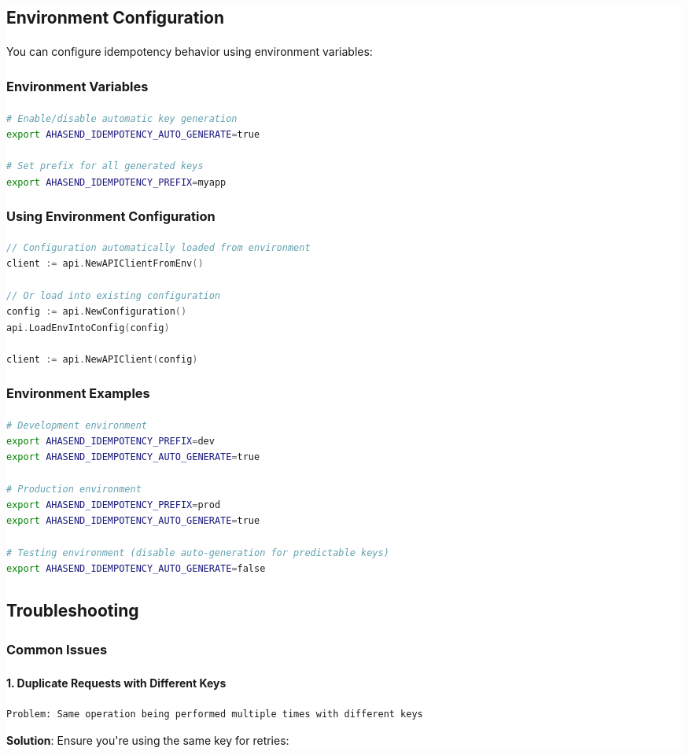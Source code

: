 ## Environment Configuration

You can configure idempotency behavior using environment variables:

### Environment Variables

```bash
# Enable/disable automatic key generation
export AHASEND_IDEMPOTENCY_AUTO_GENERATE=true

# Set prefix for all generated keys
export AHASEND_IDEMPOTENCY_PREFIX=myapp
```

### Using Environment Configuration

```go
// Configuration automatically loaded from environment
client := api.NewAPIClientFromEnv()

// Or load into existing configuration
config := api.NewConfiguration()
api.LoadEnvIntoConfig(config)

client := api.NewAPIClient(config)
```

### Environment Examples

```bash
# Development environment
export AHASEND_IDEMPOTENCY_PREFIX=dev
export AHASEND_IDEMPOTENCY_AUTO_GENERATE=true

# Production environment  
export AHASEND_IDEMPOTENCY_PREFIX=prod
export AHASEND_IDEMPOTENCY_AUTO_GENERATE=true

# Testing environment (disable auto-generation for predictable keys)
export AHASEND_IDEMPOTENCY_AUTO_GENERATE=false
```

## Troubleshooting

### Common Issues

#### 1. Duplicate Requests with Different Keys

```
Problem: Same operation being performed multiple times with different keys
```

**Solution**: Ensure you're using the same key for retries:
